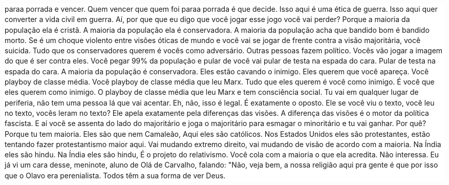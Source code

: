 paraa porrada e vencer. Quem vencer que
quem foi paraa porrada é que decide.
Isso aqui é uma ética de guerra.
Isso aqui quer converter a vida civil em
guerra.
Aí, por que que eu digo que você jogar
esse jogo você vai perder?
Porque a maioria da população ela é
cristã.
A maioria da população ela é
conservadora.
A maioria da população acha que bandido
bom é bandido morto. Se é um choque
violento
entre visões
óticas de mundo e você vai se jogar de
frente contra a visão majoritária, você
suicida.
Tudo que os conservadores querem é vocês
como adversário.
Outras pessoas fazem político. Vocês vão
jogar
a imagem do que é ser contra eles. Você
pegar 99% da população e pular de você
vai pular de testa na espada do cara.
Pular de testa na espada do cara. A
maioria da população é conservadora.
Eles estão cavando o inimigo.
Eles querem que você apareça. Você
playboy de classe média.
Você playboy de classe média que leu
Marx. Tudo que eles querem é você como
inimigo. É você que eles querem como
inimigo. O playboy de classe média que
leu Marx e tem consciência social.
Tu vai em qualquer lugar de periferia,
não tem uma pessoa lá que vai acentar.
Eh, não, isso é legal.
É exatamente o oposto. Ele se você viu o
texto, você leu no texto,
vocês leram no texto?
Ele apela exatamente pela diferenças das
visões. A diferença das visões é o motor
da política fascista.
E aí você se assenta do lado do
majoritário e joga o majoritário para
esmagar o minoritário e tu vai ganhar.
Por quê? Porque tu tem maioria.
Eles são que nem Camaleão, Aqui
eles são católicos. Nos Estados Unidos
eles são protestantes, estão tentando
fazer protestantismo maior aqui. Vai
mudando extremo direito, vai mudando de
visão de acordo com a maioria. Na Índia
eles são hindu.
Na Índia eles são hindu,
É o projeto do relativismo. Você cola
com a maioria o que ela acredita. Não
interessa. Eu já vi um cara desse,
meninote, aluno de Olá de Carvalho,
falando: "Não, veja bem, a nossa
religião aqui pra gente é que por isso
que o Olavo era perenialista.
Todos têm a sua forma de ver Deus.
